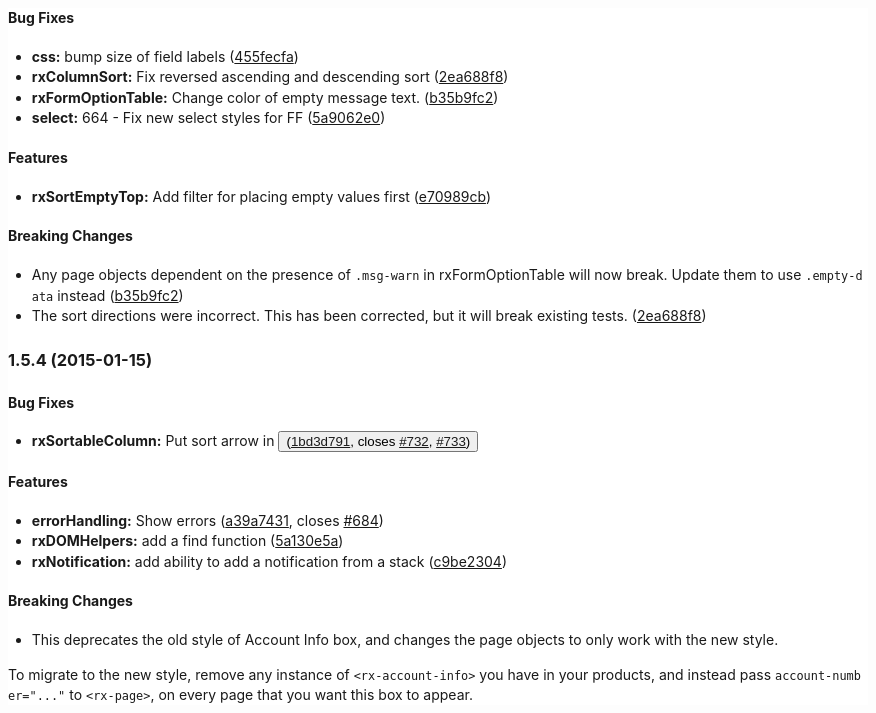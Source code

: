 
#### Bug Fixes

* **css:** bump size of field labels ([455fecfa](git@github.com:rackerlabs/encore-ui/commit/455fecfa0353004ce94b50b5c245753065905711))
* **rxColumnSort:** Fix reversed ascending and descending sort ([2ea688f8](git@github.com:rackerlabs/encore-ui/commit/2ea688f86cdb684131154d56514f9f62c88f1660))
* **rxFormOptionTable:** Change color of empty message text. ([b35b9fc2](git@github.com:rackerlabs/encore-ui/commit/b35b9fc2ff51020b22d7e912ccca9885a3f90b82))
* **select:** 664 - Fix new select styles for FF ([5a9062e0](git@github.com:rackerlabs/encore-ui/commit/5a9062e02330c9a91758aaf0807cc832ecd41960))


#### Features

* **rxSortEmptyTop:** Add filter for placing empty values first ([e70989cb](git@github.com:rackerlabs/encore-ui/commit/e70989cba1cd3dde25ce35f71c96350b5805503f))


#### Breaking Changes

* Any page objects dependent on the presence of `.msg-warn` in rxFormOptionTable will now break. Update them to use `.empty-data` instead
 ([b35b9fc2](git@github.com:rackerlabs/encore-ui/commit/b35b9fc2ff51020b22d7e912ccca9885a3f90b82))
* The sort directions were incorrect. This has been corrected, but it will break existing tests.
 ([2ea688f8](git@github.com:rackerlabs/encore-ui/commit/2ea688f86cdb684131154d56514f9f62c88f1660))


<a name="1.5.4"></a>
### 1.5.4 (2015-01-15)


#### Bug Fixes

* **rxSortableColumn:** Put sort arrow in <button> ([1bd3d791](git@github.com:rackerlabs/encore-ui/commit/1bd3d791ae12685631ccb6d9bf61b7ae0ede95b2), closes [#732](git@github.com:rackerlabs/encore-ui/issues/732), [#733](git@github.com:rackerlabs/encore-ui/issues/733))


#### Features

* **errorHandling:** Show errors ([a39a7431](git@github.com:rackerlabs/encore-ui/commit/a39a7431ddf7bbacabd9d102f054a5c622ae9ccc), closes [#684](git@github.com:rackerlabs/encore-ui/issues/684))
* **rxDOMHelpers:** add a find function ([5a130e5a](git@github.com:rackerlabs/encore-ui/commit/5a130e5a849c9308ff665d0af58e402b48be9e5e))
* **rxNotification:** add ability to add a notification from a stack ([c9be2304](git@github.com:rackerlabs/encore-ui/commit/c9be2304441a6110752fafe5487cbb8f0cf855a7))


#### Breaking Changes

* This deprecates the old style of Account Info box, and
changes the page objects to only work with the new style.

To migrate to the new style, remove any instance of `<rx-account-info>`
you have in your products, and instead pass `account-number="..."` to
`<rx-page>`, on every page that you want this box to appear.
